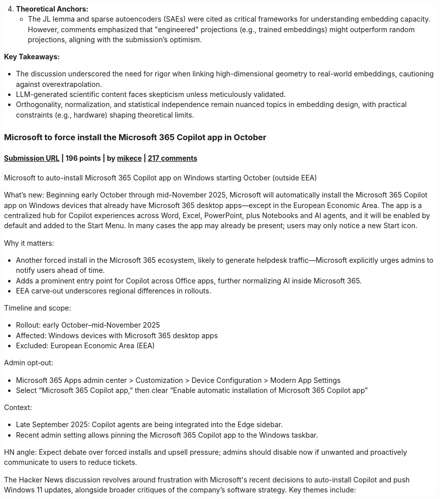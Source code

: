4. **Theoretical Anchors:**  
   - The JL lemma and sparse autoencoders (SAEs) were cited as critical frameworks for understanding embedding capacity. However, comments emphasized that "engineered" projections (e.g., trained embeddings) might outperform random projections, aligning with the submission’s optimism.  

**Key Takeaways:**  
- The discussion underscored the need for rigor when linking high-dimensional geometry to real-world embeddings, cautioning against overextrapolation.  
- LLM-generated scientific content faces skepticism unless meticulously validated.  
- Orthogonality, normalization, and statistical independence remain nuanced topics in embedding design, with practical constraints (e.g., hardware) shaping theoretical limits.

### Microsoft to force install the Microsoft 365 Copilot app in October

#### [Submission URL](https://www.bleepingcomputer.com/news/microsoft/microsoft-to-force-install-the-microsoft-365-copilot-app-in-october/) | 196 points | by [mikece](https://news.ycombinator.com/user?id=mikece) | [217 comments](https://news.ycombinator.com/item?id=45251593)

Microsoft to auto-install Microsoft 365 Copilot app on Windows starting October (outside EEA)

What’s new: Beginning early October through mid-November 2025, Microsoft will automatically install the Microsoft 365 Copilot app on Windows devices that already have Microsoft 365 desktop apps—except in the European Economic Area. The app is a centralized hub for Copilot experiences across Word, Excel, PowerPoint, plus Notebooks and AI agents, and it will be enabled by default and added to the Start Menu. In many cases the app may already be present; users may only notice a new Start icon.

Why it matters:
- Another forced install in the Microsoft 365 ecosystem, likely to generate helpdesk traffic—Microsoft explicitly urges admins to notify users ahead of time.
- Adds a prominent entry point for Copilot across Office apps, further normalizing AI inside Microsoft 365.
- EEA carve‑out underscores regional differences in rollouts.

Timeline and scope:
- Rollout: early October–mid‑November 2025
- Affected: Windows devices with Microsoft 365 desktop apps
- Excluded: European Economic Area (EEA)

Admin opt‑out:
- Microsoft 365 Apps admin center > Customization > Device Configuration > Modern App Settings
- Select “Microsoft 365 Copilot app,” then clear “Enable automatic installation of Microsoft 365 Copilot app”

Context:
- Late September 2025: Copilot agents are being integrated into the Edge sidebar.
- Recent admin setting allows pinning the Microsoft 365 Copilot app to the Windows taskbar.

HN angle: Expect debate over forced installs and upsell pressure; admins should disable now if unwanted and proactively communicate to users to reduce tickets.

The Hacker News discussion revolves around frustration with Microsoft's recent decisions to auto-install Copilot and push Windows 11 updates, alongside broader critiques of the company’s software strategy. Key themes include:
